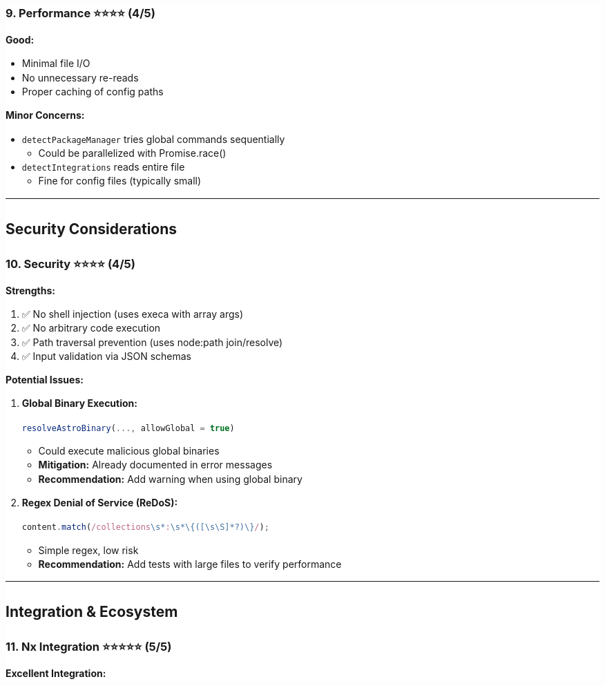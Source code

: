 ### 9. **Performance** ⭐⭐⭐⭐ (4/5)

**Good:**

- Minimal file I/O
- No unnecessary re-reads
- Proper caching of config paths

**Minor Concerns:**

- `detectPackageManager` tries global commands sequentially
  - Could be parallelized with Promise.race()
- `detectIntegrations` reads entire file
  - Fine for config files (typically small)

---

## Security Considerations

### 10. **Security** ⭐⭐⭐⭐ (4/5)

**Strengths:**

1. ✅ No shell injection (uses execa with array args)
2. ✅ No arbitrary code execution
3. ✅ Path traversal prevention (uses node:path join/resolve)
4. ✅ Input validation via JSON schemas

**Potential Issues:**

1. **Global Binary Execution:**

   ```typescript
   resolveAstroBinary(..., allowGlobal = true)
   ```

   - Could execute malicious global binaries
   - **Mitigation:** Already documented in error messages
   - **Recommendation:** Add warning when using global binary

2. **Regex Denial of Service (ReDoS):**
   ```typescript
   content.match(/collections\s*:\s*\{([\s\S]*?)\}/);
   ```

   - Simple regex, low risk
   - **Recommendation:** Add tests with large files to verify performance

---

## Integration & Ecosystem

### 11. **Nx Integration** ⭐⭐⭐⭐⭐ (5/5)

**Excellent Integration:**
